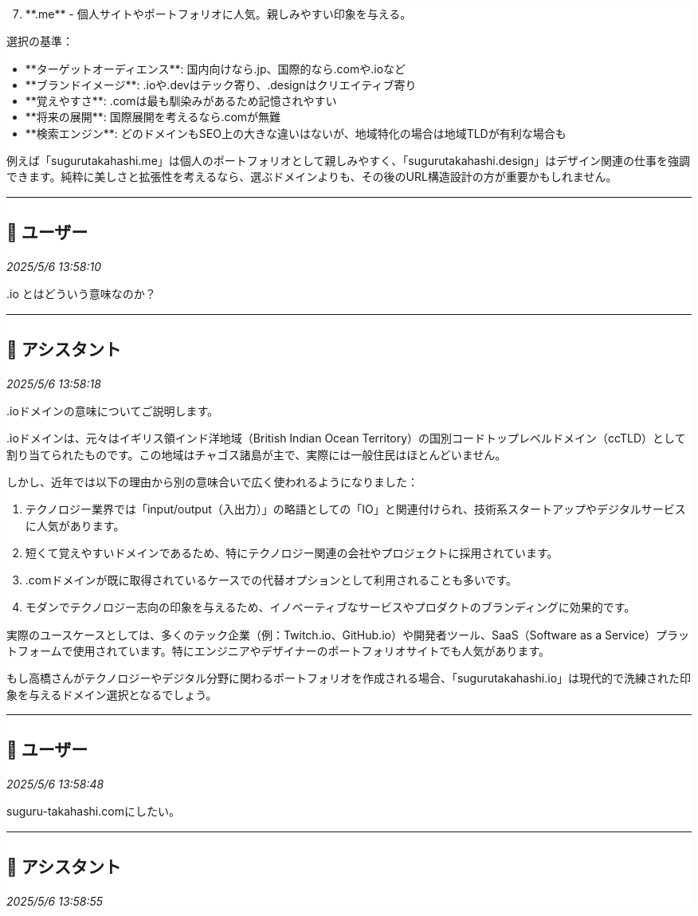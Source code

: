 7. \*\*.me\*\* - 個人サイトやポートフォリオに人気。親しみやすい印象を与える。

選択の基準：

- \*\*ターゲットオーディエンス\*\*: 国内向けなら.jp、国際的なら.comや.ioなど
- \*\*ブランドイメージ\*\*: .ioや.devはテック寄り、.designはクリエイティブ寄り
- \*\*覚えやすさ\*\*: .comは最も馴染みがあるため記憶されやすい
- \*\*将来の展開\*\*: 国際展開を考えるなら.comが無難
- \*\*検索エンジン\*\*: どのドメインもSEO上の大きな違いはないが、地域特化の場合は地域TLDが有利な場合も

例えば「sugurutakahashi.me」は個人のポートフォリオとして親しみやすく、「sugurutakahashi.design」はデザイン関連の仕事を強調できます。純粋に美しさと拡張性を考えるなら、選ぶドメインよりも、その後のURL構造設計の方が重要かもしれません。

---

## 👤 ユーザー
*2025/5/6 13:58:10*

.io とはどういう意味なのか？

---

## 🤖 アシスタント
*2025/5/6 13:58:18*

.ioドメインの意味についてご説明します。

.ioドメインは、元々はイギリス領インド洋地域（British Indian Ocean Territory）の国別コードトップレベルドメイン（ccTLD）として割り当てられたものです。この地域はチャゴス諸島が主で、実際には一般住民はほとんどいません。

しかし、近年では以下の理由から別の意味合いで広く使われるようになりました：

1. テクノロジー業界では「input/output（入出力）」の略語としての「IO」と関連付けられ、技術系スタートアップやデジタルサービスに人気があります。

2. 短くて覚えやすいドメインであるため、特にテクノロジー関連の会社やプロジェクトに採用されています。

3. .comドメインが既に取得されているケースでの代替オプションとして利用されることも多いです。

4. モダンでテクノロジー志向の印象を与えるため、イノベーティブなサービスやプロダクトのブランディングに効果的です。

実際のユースケースとしては、多くのテック企業（例：Twitch.io、GitHub.io）や開発者ツール、SaaS（Software as a Service）プラットフォームで使用されています。特にエンジニアやデザイナーのポートフォリオサイトでも人気があります。

もし高橋さんがテクノロジーやデジタル分野に関わるポートフォリオを作成される場合、「sugurutakahashi.io」は現代的で洗練された印象を与えるドメイン選択となるでしょう。

---

## 👤 ユーザー
*2025/5/6 13:58:48*

suguru-takahashi.comにしたい。

---

## 🤖 アシスタント
*2025/5/6 13:58:55*
